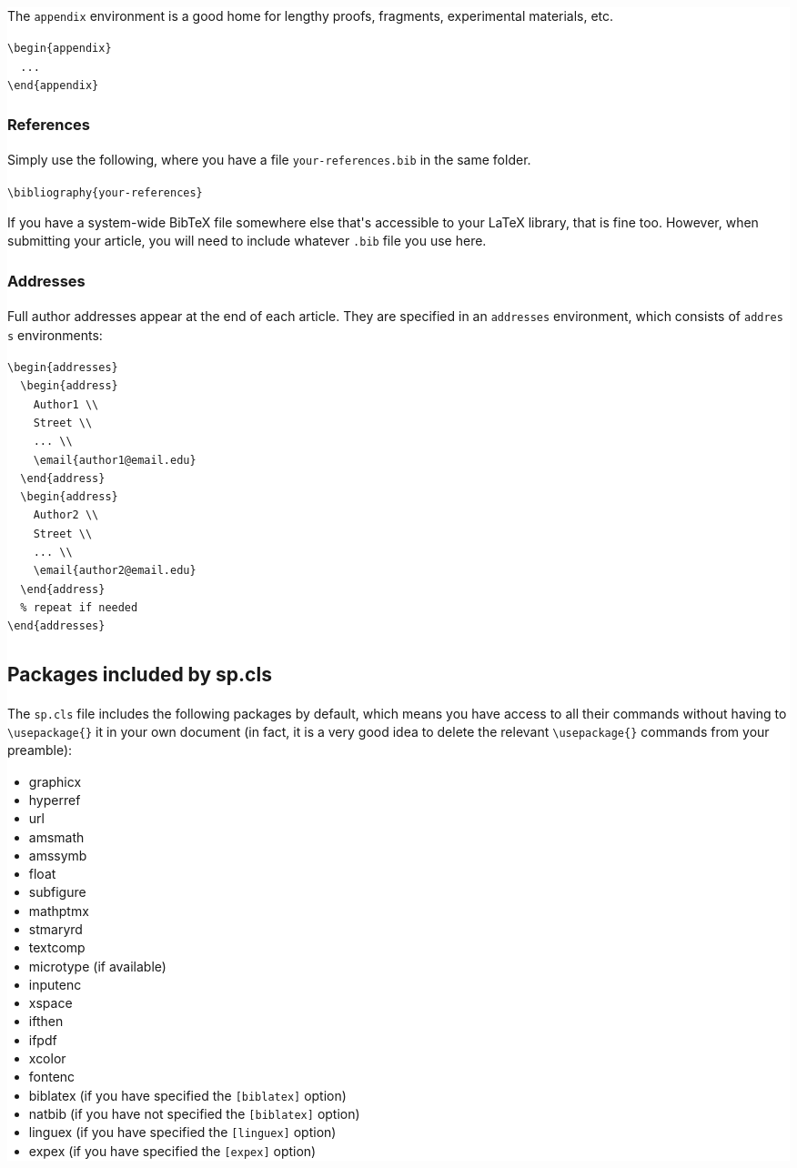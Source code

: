 The `appendix` environment is a good home for lengthy proofs, fragments, experimental materials, etc.

    \begin{appendix}
      ...
    \end{appendix}

### References

Simply use the following, where you have a file `your-references.bib` in the same folder.

    \bibliography{your-references}

If you have a system-wide BibTeX file somewhere else that's accessible to your LaTeX library, that is fine too.
However, when submitting your article, you will need to include whatever `.bib` file you use here.

### Addresses

Full author addresses appear at the end of each article.
They are specified in an `addresses` environment, which consists of `address` environments:

    \begin{addresses}
      \begin{address}
        Author1 \\
        Street \\
        ... \\
        \email{author1@email.edu}
      \end{address}
      \begin{address}
        Author2 \\
        Street \\
        ... \\
        \email{author2@email.edu}
      \end{address}
      % repeat if needed
    \end{addresses}

## Packages included by sp.cls

The `sp.cls` file includes the following packages by default, which means you have access to all their commands without having to `\usepackage{}` it in your own document (in fact, it is a very good idea to delete the relevant `\usepackage{}` commands from your preamble):

- graphicx
- hyperref
- url
- amsmath
- amssymb
- float
- subfigure
- mathptmx
- stmaryrd
- textcomp
- microtype (if available)
- inputenc
- xspace
- ifthen
- ifpdf
- xcolor
- fontenc
- biblatex (if you have specified the `[biblatex]` option)
- natbib (if you have not specified the `[biblatex]` option)
- linguex (if you have specified the `[linguex]` option)
- expex (if you have specified the `[expex]` option)
